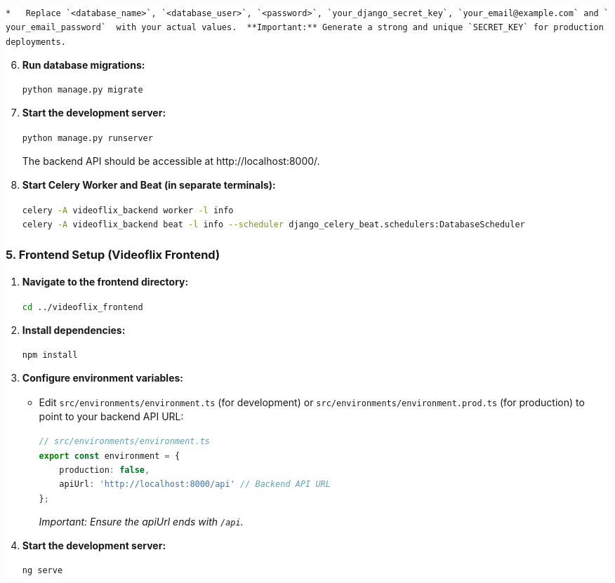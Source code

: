     *   Replace `<database_name>`, `<database_user>`, `<password>`, `your_django_secret_key`, `your_email@example.com` and `your_email_password`  with your actual values.  **Important:** Generate a strong and unique `SECRET_KEY` for production deployments.

6.  **Run database migrations:**

    ```bash
    python manage.py migrate
    ```

7.  **Start the development server:**

    ```bash
    python manage.py runserver
    ```

    The backend API should be accessible at http://localhost:8000/.

8.  **Start Celery Worker and Beat (in separate terminals):**

    ```bash
    celery -A videoflix_backend worker -l info
    celery -A videoflix_backend beat -l info --scheduler django_celery_beat.schedulers:DatabaseScheduler
    ```

### 5. Frontend Setup (Videoflix Frontend)

1.  **Navigate to the frontend directory:**

    ```bash
    cd ../videoflix_frontend
    ```

2.  **Install dependencies:**

    ```bash
    npm install
    ```

3.  **Configure environment variables:**

    *   Edit `src/environments/environment.ts` (for development) or `src/environments/environment.prod.ts` (for production) to point to your backend API URL:

        ```typescript
        // src/environments/environment.ts
        export const environment = {
            production: false,
            apiUrl: 'http://localhost:8000/api' // Backend API URL
        };
        ```

        *Important: Ensure the apiUrl ends with `/api`.*

4.  **Start the development server:**

    ```bash
    ng serve
    ```
